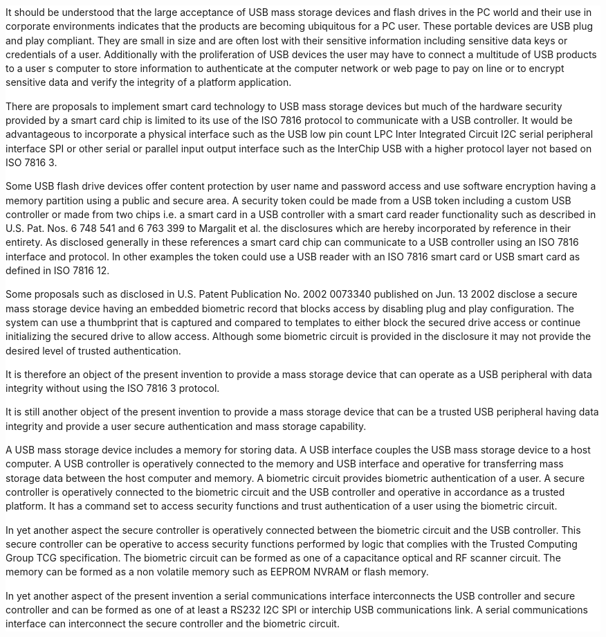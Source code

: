 It should be understood that the large acceptance of USB mass storage devices and flash drives in the PC world and their use in corporate environments indicates that the products are becoming ubiquitous for a PC user. These portable devices are USB plug and play compliant. They are small in size and are often lost with their sensitive information including sensitive data keys or credentials of a user. Additionally with the proliferation of USB devices the user may have to connect a multitude of USB products to a user s computer to store information to authenticate at the computer network or web page to pay on line or to encrypt sensitive data and verify the integrity of a platform application.

There are proposals to implement smart card technology to USB mass storage devices but much of the hardware security provided by a smart card chip is limited to its use of the ISO 7816 protocol to communicate with a USB controller. It would be advantageous to incorporate a physical interface such as the USB low pin count LPC Inter Integrated Circuit I2C serial peripheral interface SPI or other serial or parallel input output interface such as the InterChip USB with a higher protocol layer not based on ISO 7816 3.

Some USB flash drive devices offer content protection by user name and password access and use software encryption having a memory partition using a public and secure area. A security token could be made from a USB token including a custom USB controller or made from two chips i.e. a smart card in a USB controller with a smart card reader functionality such as described in U.S. Pat. Nos. 6 748 541 and 6 763 399 to Margalit et al. the disclosures which are hereby incorporated by reference in their entirety. As disclosed generally in these references a smart card chip can communicate to a USB controller using an ISO 7816 interface and protocol. In other examples the token could use a USB reader with an ISO 7816 smart card or USB smart card as defined in ISO 7816 12.

Some proposals such as disclosed in U.S. Patent Publication No. 2002 0073340 published on Jun. 13 2002 disclose a secure mass storage device having an embedded biometric record that blocks access by disabling plug and play configuration. The system can use a thumbprint that is captured and compared to templates to either block the secured drive access or continue initializing the secured drive to allow access. Although some biometric circuit is provided in the disclosure it may not provide the desired level of trusted authentication.

It is therefore an object of the present invention to provide a mass storage device that can operate as a USB peripheral with data integrity without using the ISO 7816 3 protocol.

It is still another object of the present invention to provide a mass storage device that can be a trusted USB peripheral having data integrity and provide a user secure authentication and mass storage capability.

A USB mass storage device includes a memory for storing data. A USB interface couples the USB mass storage device to a host computer. A USB controller is operatively connected to the memory and USB interface and operative for transferring mass storage data between the host computer and memory. A biometric circuit provides biometric authentication of a user. A secure controller is operatively connected to the biometric circuit and the USB controller and operative in accordance as a trusted platform. It has a command set to access security functions and trust authentication of a user using the biometric circuit.

In yet another aspect the secure controller is operatively connected between the biometric circuit and the USB controller. This secure controller can be operative to access security functions performed by logic that complies with the Trusted Computing Group TCG specification. The biometric circuit can be formed as one of a capacitance optical and RF scanner circuit. The memory can be formed as a non volatile memory such as EEPROM NVRAM or flash memory.

In yet another aspect of the present invention a serial communications interface interconnects the USB controller and secure controller and can be formed as one of at least a RS232 I2C SPI or interchip USB communications link. A serial communications interface can interconnect the secure controller and the biometric circuit.
